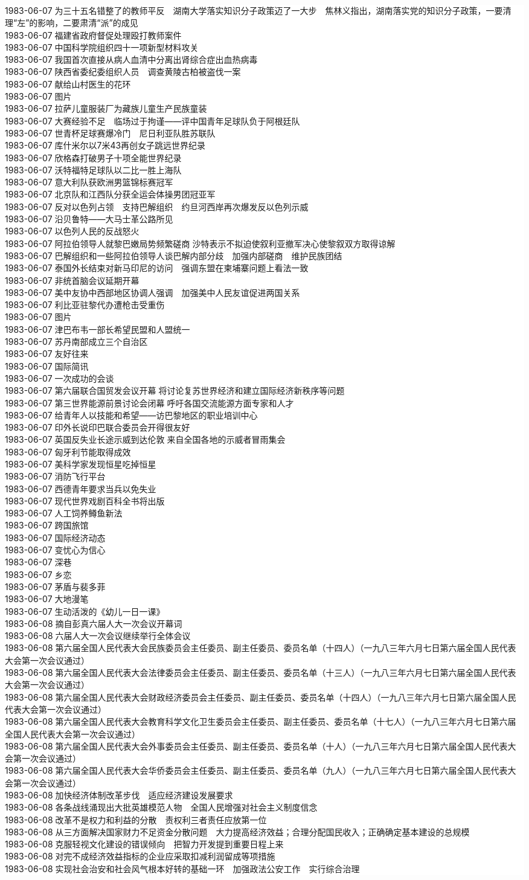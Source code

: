 1983-06-07 为三十五名错整了的教师平反　湖南大学落实知识分子政策迈了一大步　焦林义指出，湖南落实党的知识分子政策，一要清理“左”的影响，二要肃清“派”的成见  
1983-06-07 福建省政府督促处理殴打教师案件  
1983-06-07 中国科学院组织四十一项新型材料攻关  
1983-06-07 我国首次直接从病人血清中分离出肾综合症出血热病毒  
1983-06-07 陕西省委纪委组织人员　调查黄陵古柏被盗伐一案  
1983-06-07 献给山村医生的花环  
1983-06-07 图片  
1983-06-07 拉萨儿童服装厂为藏族儿童生产民族童装  
1983-06-07 大赛经验不足　临场过于拘谨——评中国青年足球队负于阿根廷队  
1983-06-07 世青杯足球赛爆冷门　尼日利亚队胜苏联队  
1983-06-07 库什米尔以7米43再创女子跳远世界纪录  
1983-06-07 欣格森打破男子十项全能世界纪录  
1983-06-07 沃特福特足球队以二比一胜上海队  
1983-06-07 意大利队获欧洲男篮锦标赛冠军  
1983-06-07 北京队和江西队分获全运会体操男团冠亚军  
1983-06-07 反对以色列占领　支持巴解组织　约旦河西岸再次爆发反以色列示威  
1983-06-07 沿贝鲁特——大马士革公路所见  
1983-06-07 以色列人民的反战怒火  
1983-06-07 阿拉伯领导人就黎巴嫩局势频繁磋商  沙特表示不拟迫使叙利亚撤军决心使黎叙双方取得谅解  
1983-06-07 巴解组织和一些阿拉伯领导人谈巴解内部分歧　加强内部磋商　维护民族团结  
1983-06-07 泰国外长结束对新马印尼的访问　强调东盟在柬埔寨问题上看法一致  
1983-06-07 非统首脑会议延期开幕  
1983-06-07 美中友协中西部地区协调人强调　加强美中人民友谊促进两国关系  
1983-06-07 利比亚驻黎代办遭枪击受重伤  
1983-06-07 图片  
1983-06-07 津巴布韦一部长希望民盟和人盟统一  
1983-06-07 苏丹南部成立三个自治区  
1983-06-07 友好往来  
1983-06-07 国际简讯  
1983-06-07 一次成功的会谈  
1983-06-07 第六届联合国贸发会议开幕  将讨论复苏世界经济和建立国际经济新秩序等问题  
1983-06-07 第三世界能源前景讨论会闭幕  呼吁各国交流能源方面专家和人才  
1983-06-07 给青年人以技能和希望——访巴黎地区的职业培训中心  
1983-06-07 印外长说印巴联合委员会开得很友好  
1983-06-07 英国反失业长途示威到达伦敦  来自全国各地的示威者冒雨集会  
1983-06-07 匈牙利节能取得成效  
1983-06-07 美科学家发现恒星吃掉恒星  
1983-06-07 消防飞行平台  
1983-06-07 西德青年要求当兵以免失业  
1983-06-07 现代世界戏剧百科全书将出版  
1983-06-07 人工饲养鳟鱼新法  
1983-06-07 跨国旅馆  
1983-06-07 国际经济动态  
1983-06-07 变忧心为信心  
1983-06-07 深巷  
1983-06-07 乡恋  
1983-06-07 茅盾与裴多菲  
1983-06-07 大地漫笔  
1983-06-07 生动活泼的《幼儿一日一课》  
1983-06-08 摘自彭真六届人大一次会议开幕词  
1983-06-08 六届人大一次会议继续举行全体会议  
1983-06-08 第六届全国人民代表大会民族委员会主任委员、副主任委员、委员名单（十四人）（一九八三年六月七日第六届全国人民代表大会第一次会议通过）  
1983-06-08 第六届全国人民代表大会法律委员会主任委员、副主任委员、委员名单（十三人）（一九八三年六月七日第六届全国人民代表大会第一次会议通过）  
1983-06-08 第六届全国人民代表大会财政经济委员会主任委员、副主任委员、委员名单（十四人）（一九八三年六月七日第六届全国人民代表大会第一次会议通过）  
1983-06-08 第六届全国人民代表大会教育科学文化卫生委员会主任委员、副主任委员、委员名单（十七人）（一九八三年六月七日第六届全国人民代表大会第一次会议通过）  
1983-06-08 第六届全国人民代表大会外事委员会主任委员、副主任委员、委员名单（十人）（一九八三年六月七日第六届全国人民代表大会第一次会议通过）  
1983-06-08 第六届全国人民代表大会华侨委员会主任委员、副主任委员、委员名单（九人）（一九八三年六月七日第六届全国人民代表大会第一次会议通过）  
1983-06-08 加快经济体制改革步伐　适应经济建设发展要求  
1983-06-08 各条战线涌现出大批英雄模范人物　全国人民增强对社会主义制度信念  
1983-06-08 改革不是权力和利益的分散　责权利三者责任应放第一位  
1983-06-08 从三方面解决国家财力不足资金分散问题　大力提高经济效益；合理分配国民收入；正确确定基本建设的总规模  
1983-06-08 克服轻视文化建设的错误倾向　把智力开发提到重要日程上来  
1983-06-08 对完不成经济效益指标的企业应采取扣减利润留成等项措施  
1983-06-08 实现社会治安和社会风气根本好转的基础一环　加强政法公安工作　实行综合治理  